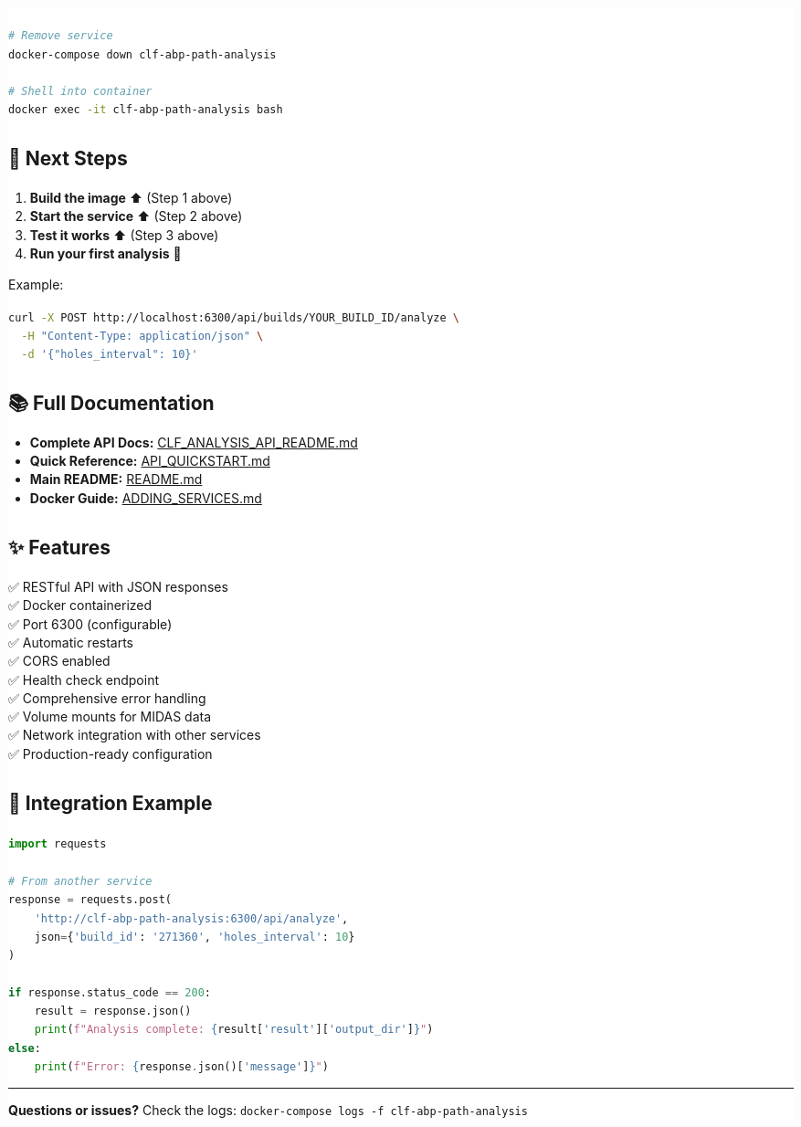 ```bash

# Remove service
docker-compose down clf-abp-path-analysis

# Shell into container
docker exec -it clf-abp-path-analysis bash
```

## 🎉 Next Steps

1. **Build the image** ⬆️ (Step 1 above)
2. **Start the service** ⬆️ (Step 2 above)
3. **Test it works** ⬆️ (Step 3 above)
4. **Run your first analysis** 🚀

Example:

```bash
curl -X POST http://localhost:6300/api/builds/YOUR_BUILD_ID/analyze \
  -H "Content-Type: application/json" \
  -d '{"holes_interval": 10}'
```

## 📚 Full Documentation

- **Complete API Docs:** [CLF_ANALYSIS_API_README.md](CLF_ANALYSIS_API_README.md)
- **Quick Reference:** [API_QUICKSTART.md](API_QUICKSTART.md)
- **Main README:** [README.md](README.md)
- **Docker Guide:** [ADDING_SERVICES.md](ADDING_SERVICES.md)

## ✨ Features

✅ RESTful API with JSON responses  
✅ Docker containerized  
✅ Port 6300 (configurable)  
✅ Automatic restarts  
✅ CORS enabled  
✅ Health check endpoint  
✅ Comprehensive error handling  
✅ Volume mounts for MIDAS data  
✅ Network integration with other services  
✅ Production-ready configuration

## 🤝 Integration Example

```python
import requests

# From another service
response = requests.post(
    'http://clf-abp-path-analysis:6300/api/analyze',
    json={'build_id': '271360', 'holes_interval': 10}
)

if response.status_code == 200:
    result = response.json()
    print(f"Analysis complete: {result['result']['output_dir']}")
else:
    print(f"Error: {response.json()['message']}")
```

---

**Questions or issues?** Check the logs: `docker-compose logs -f clf-abp-path-analysis`
